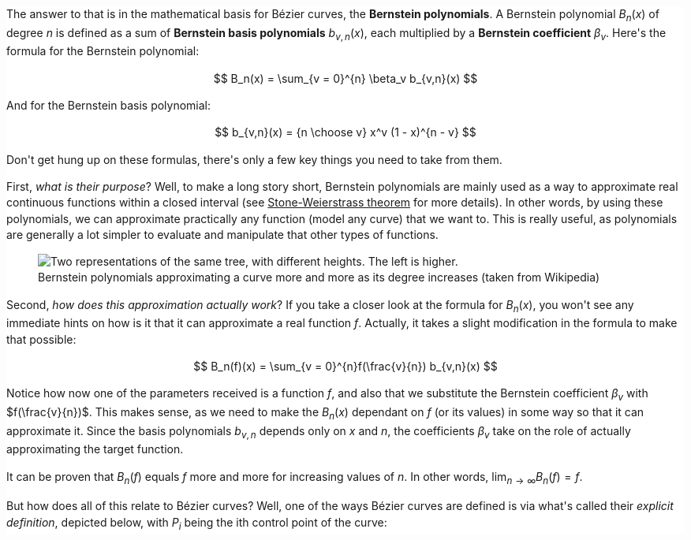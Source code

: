 The answer to that is in the mathematical basis for Bézier curves, the **Bernstein polynomials**.
A Bernstein polynomial $B_n(x)$ of degree $n$ is defined as a sum of **Bernstein basis polynomials**
$b_{v,n}(x)$, each
multiplied by a **Bernstein coefficient** $\beta_v$. Here's the formula for the Bernstein polynomial:

$$
B_n(x) = \sum_{v = 0}^{n} \beta_v b_{v,n}(x)
$$

And for the Bernstein basis polynomial:

$$
b_{v,n}(x) = {n \choose v} x^v (1 - x)^{n - v}
$$

Don't get hung up on these formulas, there's only a few key things you need to take from them.

First, _what is their purpose_? Well, to make a long story short, Bernstein polynomials
are mainly used as a way to approximate real continuous functions within a closed interval
(see [Stone-Weierstrass theorem](https://en.wikipedia.org/wiki/Stone%E2%80%93Weierstrass_theorem)
for more details). In other words, by using these polynomials, we can approximate practically
any function (model any curve) that we want to. This is really useful, as polynomials
are generally a lot simpler to evaluate and manipulate that other types of functions.

<figure>
  <img 
  src="https://miro.medium.com/v2/resize:fit:440/1*hoKuMOP-U-V2RSLGzwvatg.gif"
  alt="Two representations of the same tree, with different heights. The left is higher." >
  <figcaption>Bernstein polynomials approximating a curve more and more as its degree increases (taken from Wikipedia)</figcaption>
</figure>

Second, _how does this approximation actually work_? If you take a closer
look at the formula for $B_n(x)$, you won't see any immediate hints on how is it that it can
approximate a real function $f$. Actually, it takes a slight modification in the formula
to make that possible:

$$
B_n(f)(x) = \sum_{v = 0}^{n}f(\frac{v}{n}) b_{v,n}(x)
$$

Notice how now one of the parameters received is a function $f$, and also that we
substitute the Bernstein coefficient $\beta_v$ with $f(\frac{v}{n})$. This makes
sense, as we need to make the $B_n(x)$ dependant on $f$ (or its values) in some way
so that it can approximate it. Since the basis polynomials $b_{v,n}$ depends only on $x$ and
$n$, the coefficients $\beta_v$ take on the role of actually approximating the target function.

It can be proven that $B_n(f)$ equals $f$ more and more for increasing values of $n$.
In other words, $\lim_{n \to \infty}B_n(f) = f$.

But how does all of this relate to Bézier curves? Well, one of the ways Bézier curves
are defined is via what's called their _explicit definition_, depicted below, with
$P_i$ being the ith control point of the curve:
